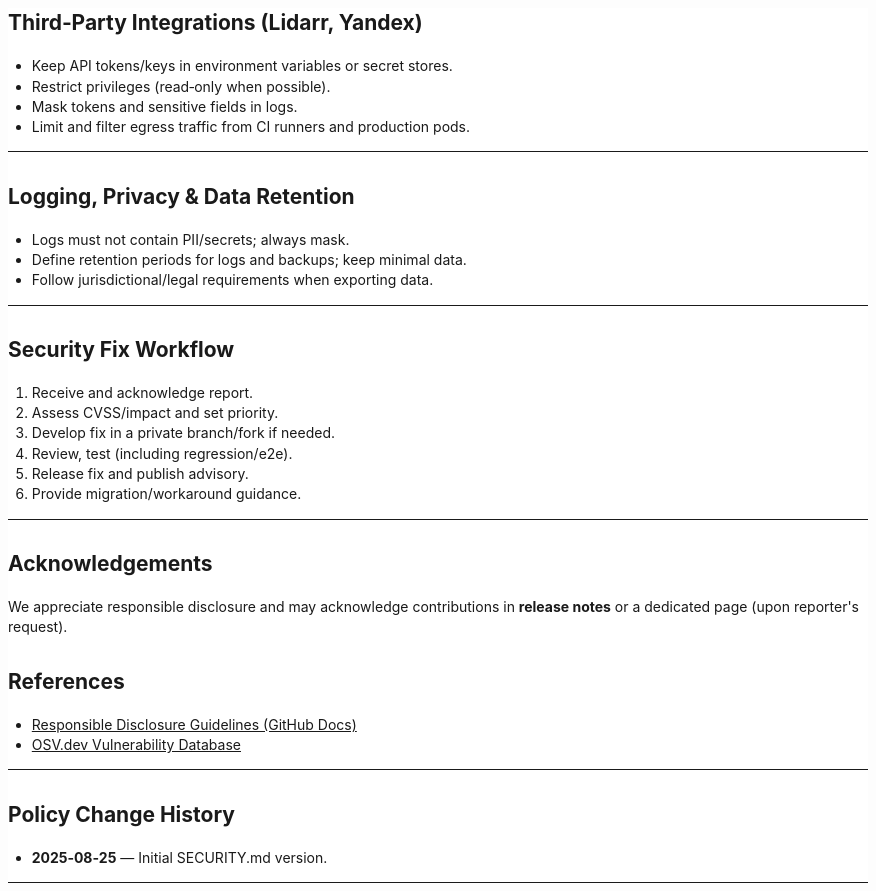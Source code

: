 
## Third‑Party Integrations (Lidarr, Yandex)

- Keep API tokens/keys in environment variables or secret stores.  
- Restrict privileges (read‑only when possible).  
- Mask tokens and sensitive fields in logs.  
- Limit and filter egress traffic from CI runners and production pods.

---

## Logging, Privacy & Data Retention

- Logs must not contain PII/secrets; always mask.  
- Define retention periods for logs and backups; keep minimal data.  
- Follow jurisdictional/legal requirements when exporting data.

---

## Security Fix Workflow

1. Receive and acknowledge report.  
2. Assess CVSS/impact and set priority.  
3. Develop fix in a private branch/fork if needed.  
4. Review, test (including regression/e2e).  
5. Release fix and publish advisory.  
6. Provide migration/workaround guidance.

---

## Acknowledgements

We appreciate responsible disclosure and may acknowledge contributions in **release notes** or a dedicated page (upon reporter's request).


## References

- [Responsible Disclosure Guidelines (GitHub Docs)](https://docs.github.com/en/code-security/getting-started/adding-a-security-policy-to-your-repository)
- [OSV.dev Vulnerability Database](https://osv.dev/)

---

## Policy Change History

- **2025‑08‑25** — Initial SECURITY.md version.

---

